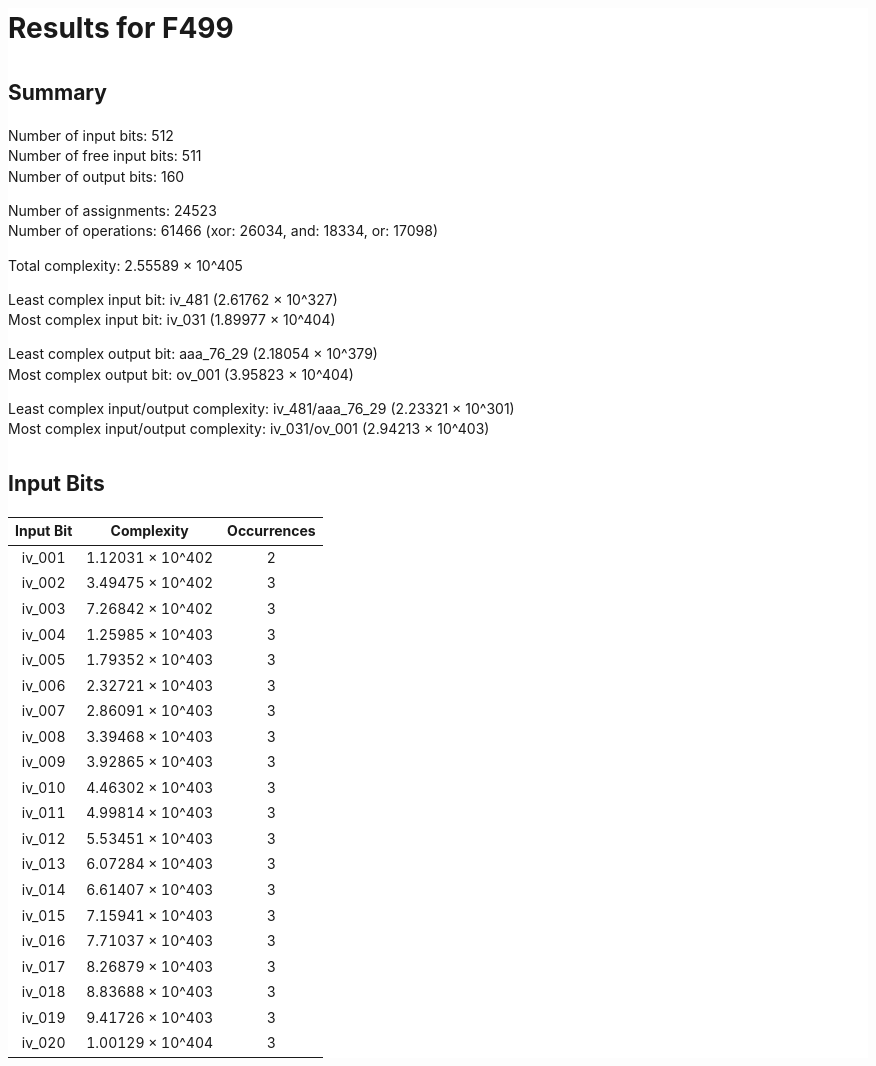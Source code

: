 # Results for F499

## Summary

Number of input bits: 512  
Number of free input bits: 511  
Number of output bits: 160

Number of assignments: 24523  
Number of operations: 61466
(xor: 26034,
and: 18334,
or: 17098)

Total complexity: 2.55589 × 10^405

Least complex input bit: iv_481 (2.61762 × 10^327)  
Most complex input bit: iv_031 (1.89977 × 10^404)

Least complex output bit: aaa_76_29 (2.18054 × 10^379)  
Most complex output bit: ov_001 (3.95823 × 10^404)

Least complex input/output complexity: iv_481/aaa_76_29 (2.23321 × 10^301)  
Most complex input/output complexity: iv_031/ov_001 (2.94213 × 10^403)

## Input Bits

| Input Bit | Complexity | Occurrences |
|:---------:|:----------:|:-----------:|
| iv_001 | 1.12031 × 10^402 | 2 |
| iv_002 | 3.49475 × 10^402 | 3 |
| iv_003 | 7.26842 × 10^402 | 3 |
| iv_004 | 1.25985 × 10^403 | 3 |
| iv_005 | 1.79352 × 10^403 | 3 |
| iv_006 | 2.32721 × 10^403 | 3 |
| iv_007 | 2.86091 × 10^403 | 3 |
| iv_008 | 3.39468 × 10^403 | 3 |
| iv_009 | 3.92865 × 10^403 | 3 |
| iv_010 | 4.46302 × 10^403 | 3 |
| iv_011 | 4.99814 × 10^403 | 3 |
| iv_012 | 5.53451 × 10^403 | 3 |
| iv_013 | 6.07284 × 10^403 | 3 |
| iv_014 | 6.61407 × 10^403 | 3 |
| iv_015 | 7.15941 × 10^403 | 3 |
| iv_016 | 7.71037 × 10^403 | 3 |
| iv_017 | 8.26879 × 10^403 | 3 |
| iv_018 | 8.83688 × 10^403 | 3 |
| iv_019 | 9.41726 × 10^403 | 3 |
| iv_020 | 1.00129 × 10^404 | 3 |